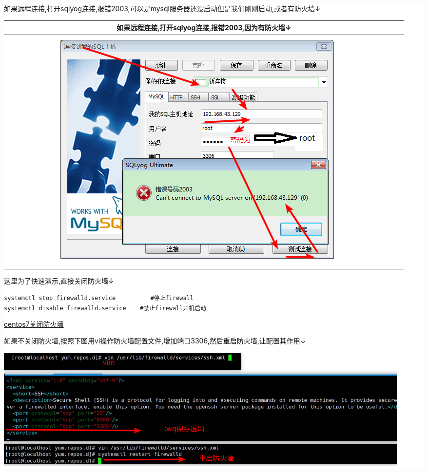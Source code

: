 

如果远程连接,打开sqlyog连接,报错2003,可以是mysql服务器还没启动但是我们刚刚启动,或者有防火墙↓

| 如果远程连接,打开sqlyog连接,报错2003,因为有防火墙↓ |
| :------------------------------------------------: |
|     ![1624787154956](assets/1624787154956.png)     |

这里为了快速演示,直接关闭防火墙↓

```shell
systemctl stop firewalld.service          #停止firewall
systemctl disable firewalld.service    #禁止firewall开机启动
```

[centos7关闭防火墙](https://www.cnblogs.com/yyxq/p/10551274.html)

如果不关闭防火墙,按照下图用vi操作防火墙配置文件,增加端口3306,然后重启防火墙,让配置其作用↓

![1624789806313](assets/1624789806313-166091698069610.png)
